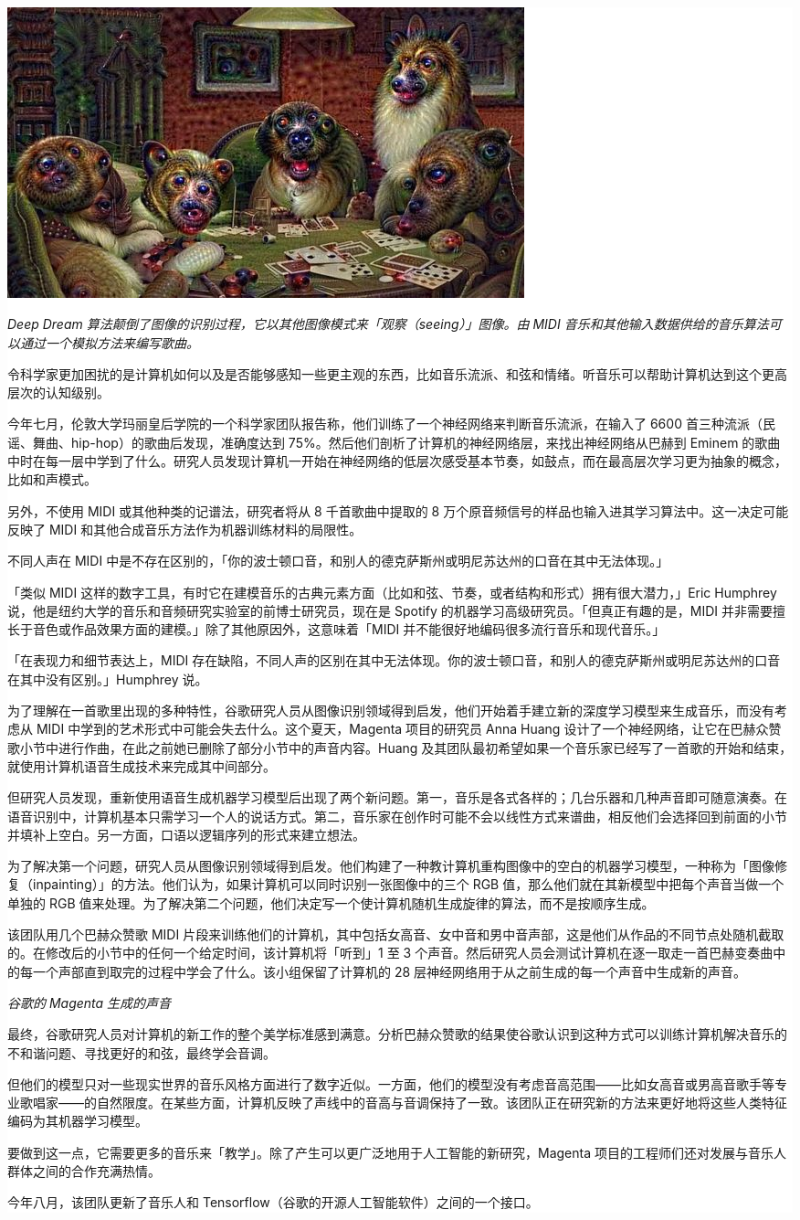 ![](img/bdaa023b9a89b9b99c82224feb73b4aa.jpg) 

*Deep Dream 算法颠倒了图像的识别过程，它以其他图像模式来「观察（seeing）」图像。由 MIDI 音乐和其他输入数据供给的音乐算法可以通过一个模拟方法来编写歌曲。*

令科学家更加困扰的是计算机如何以及是否能够感知一些更主观的东西，比如音乐流派、和弦和情绪。听音乐可以帮助计算机达到这个更高层次的认知级别。

今年七月，伦敦大学玛丽皇后学院的一个科学家团队报告称，他们训练了一个神经网络来判断音乐流派，在输入了 6600 首三种流派（民谣、舞曲、hip-hop）的歌曲后发现，准确度达到 75%。然后他们剖析了计算机的神经网络层，来找出神经网络从巴赫到 Eminem 的歌曲中时在每一层中学到了什么。研究人员发现计算机一开始在神经网络的低层次感受基本节奏，如鼓点，而在最高层次学习更为抽象的概念，比如和声模式。

另外，不使用 MIDI 或其他种类的记谱法，研究者将从 8 千首歌曲中提取的 8 万个原音频信号的样品也输入进其学习算法中。这一决定可能反映了 MIDI 和其他合成音乐方法作为机器训练材料的局限性。

不同人声在 MIDI 中是不存在区别的，「你的波士顿口音，和别人的德克萨斯州或明尼苏达州的口音在其中无法体现。」

「类似 MIDI 这样的数字工具，有时它在建模音乐的古典元素方面（比如和弦、节奏，或者结构和形式）拥有很大潜力，」Eric Humphrey 说，他是纽约大学的音乐和音频研究实验室的前博士研究员，现在是 Spotify 的机器学习高级研究员。「但真正有趣的是，MIDI 并非需要擅长于音色或作品效果方面的建模。」除了其他原因外，这意味着「MIDI 并不能很好地编码很多流行音乐和现代音乐。」

「在表现力和细节表达上，MIDI 存在缺陷，不同人声的区别在其中无法体现。你的波士顿口音，和别人的德克萨斯州或明尼苏达州的口音在其中没有区别。」Humphrey 说。

为了理解在一首歌里出现的多种特性，谷歌研究人员从图像识别领域得到启发，他们开始着手建立新的深度学习模型来生成音乐，而没有考虑从 MIDI 中学到的艺术形式中可能会失去什么。这个夏天，Magenta 项目的研究员 Anna Huang 设计了一个神经网络，让它在巴赫众赞歌小节中进行作曲，在此之前她已删除了部分小节中的声音内容。Huang 及其团队最初希望如果一个音乐家已经写了一首歌的开始和结束，就使用计算机语音生成技术来完成其中间部分。

但研究人员发现，重新使用语音生成机器学习模型后出现了两个新问题。第一，音乐是各式各样的；几台乐器和几种声音即可随意演奏。在语音识别中，计算机基本只需学习一个人的说话方式。第二，音乐家在创作时可能不会以线性方式来谱曲，相反他们会选择回到前面的小节并填补上空白。另一方面，口语以逻辑序列的形式来建立想法。

为了解决第一个问题，研究人员从图像识别领域得到启发。他们构建了一种教计算机重构图像中的空白的机器学习模型，一种称为「图像修复（inpainting）」的方法。他们认为，如果计算机可以同时识别一张图像中的三个 RGB 值，那么他们就在其新模型中把每个声音当做一个单独的 RGB 值来处理。为了解决第二个问题，他们决定写一个使计算机随机生成旋律的算法，而不是按顺序生成。

该团队用几个巴赫众赞歌 MIDI 片段来训练他们的计算机，其中包括女高音、女中音和男中音声部，这是他们从作品的不同节点处随机截取的。在修改后的小节中的任何一个给定时间，该计算机将「听到」1 至 3 个声音。然后研究人员会测试计算机在逐一取走一首巴赫变奏曲中的每一个声部直到取完的过程中学会了什么。该小组保留了计算机的 28 层神经网络用于从之前生成的每一个声音中生成新的声音。

*谷歌的 Magenta 生成的声音*  

最终，谷歌研究人员对计算机的新工作的整个美学标准感到满意。分析巴赫众赞歌的结果使谷歌认识到这种方式可以训练计算机解决音乐的不和谐问题、寻找更好的和弦，最终学会音调。

但他们的模型只对一些现实世界的音乐风格方面进行了数字近似。一方面，他们的模型没有考虑音高范围——比如女高音或男高音歌手等专业歌唱家——的自然限度。在某些方面，计算机反映了声线中的音高与音调保持了一致。该团队正在研究新的方法来更好地将这些人类特征编码为其机器学习模型。

要做到这一点，它需要更多的音乐来「教学」。除了产生可以更广泛地用于人工智能的新研究，Magenta 项目的工程师们还对发展与音乐人群体之间的合作充满热情。

今年八月，该团队更新了音乐人和 Tensorflow（谷歌的开源人工智能软件）之间的一个接口。  
